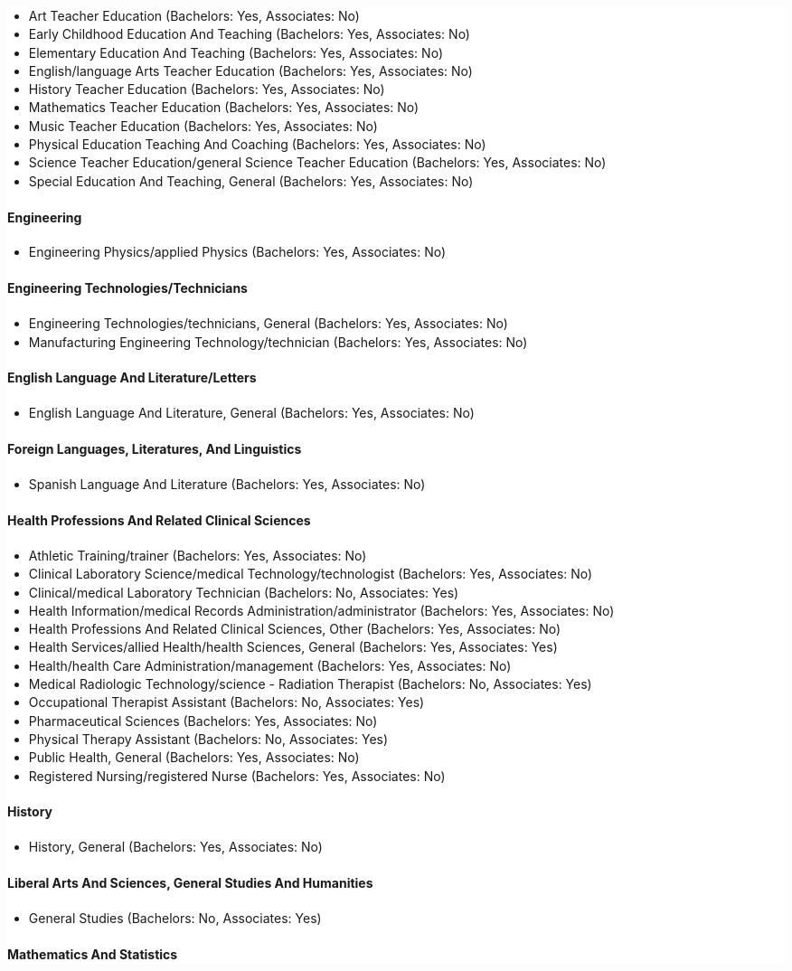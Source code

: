 - Art Teacher Education (Bachelors: Yes, Associates: No)
- Early Childhood Education And Teaching (Bachelors: Yes, Associates: No)
- Elementary Education And Teaching (Bachelors: Yes, Associates: No)
- English/language Arts Teacher Education (Bachelors: Yes, Associates: No)
- History Teacher Education (Bachelors: Yes, Associates: No)
- Mathematics Teacher Education (Bachelors: Yes, Associates: No)
- Music Teacher Education (Bachelors: Yes, Associates: No)
- Physical Education Teaching And Coaching (Bachelors: Yes, Associates: No)
- Science Teacher Education/general Science Teacher Education (Bachelors: Yes, Associates: No)
- Special Education And Teaching, General (Bachelors: Yes, Associates: No)

#### Engineering

- Engineering Physics/applied Physics (Bachelors: Yes, Associates: No)

#### Engineering Technologies/Technicians

- Engineering Technologies/technicians, General (Bachelors: Yes, Associates: No)
- Manufacturing Engineering Technology/technician (Bachelors: Yes, Associates: No)

#### English Language And Literature/Letters

- English Language And Literature, General (Bachelors: Yes, Associates: No)

#### Foreign Languages, Literatures, And Linguistics

- Spanish Language And Literature (Bachelors: Yes, Associates: No)

#### Health Professions And Related Clinical Sciences

- Athletic Training/trainer (Bachelors: Yes, Associates: No)
- Clinical Laboratory Science/medical Technology/technologist (Bachelors: Yes, Associates: No)
- Clinical/medical Laboratory Technician (Bachelors: No, Associates: Yes)
- Health Information/medical Records Administration/administrator (Bachelors: Yes, Associates: No)
- Health Professions And Related Clinical Sciences, Other (Bachelors: Yes, Associates: No)
- Health Services/allied Health/health Sciences, General (Bachelors: Yes, Associates: Yes)
- Health/health Care Administration/management (Bachelors: Yes, Associates: No)
- Medical Radiologic Technology/science - Radiation Therapist (Bachelors: No, Associates: Yes)
- Occupational Therapist Assistant (Bachelors: No, Associates: Yes)
- Pharmaceutical Sciences (Bachelors: Yes, Associates: No)
- Physical Therapy Assistant (Bachelors: No, Associates: Yes)
- Public Health, General (Bachelors: Yes, Associates: No)
- Registered Nursing/registered Nurse (Bachelors: Yes, Associates: No)

#### History

- History, General (Bachelors: Yes, Associates: No)

#### Liberal Arts And Sciences, General Studies And Humanities

- General Studies (Bachelors: No, Associates: Yes)

#### Mathematics And Statistics
